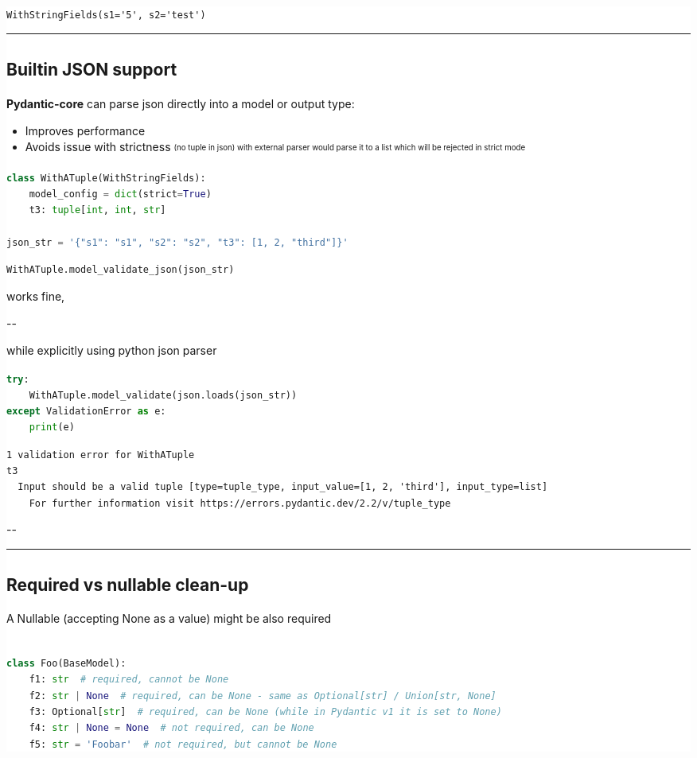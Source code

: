 ```output
WithStringFields(s1='5', s2='test')
```

---

## Builtin JSON support

**Pydantic-core** can parse json directly into a model or output type:

- Improves performance
- Avoids issue with strictness <sub> <sup> (no tuple in json) with external parser would parse it to a list which will be rejected in strict mode  </sup></sub>

```python
class WithATuple(WithStringFields):
    model_config = dict(strict=True)
    t3: tuple[int, int, str]

json_str = '{"s1": "s1", "s2": "s2", "t3": [1, 2, "third"]}'
```

```python
WithATuple.model_validate_json(json_str)
```

works fine,

--

while explicitly using python json parser

```python
try:
    WithATuple.model_validate(json.loads(json_str))
except ValidationError as e:
    print(e)
```

```output
1 validation error for WithATuple
t3
  Input should be a valid tuple [type=tuple_type, input_value=[1, 2, 'third'], input_type=list]
    For further information visit https://errors.pydantic.dev/2.2/v/tuple_type
```


--



---

## Required vs nullable clean-up

A Nullable (accepting None as a value) might be also required



```python

class Foo(BaseModel):
    f1: str  # required, cannot be None
    f2: str | None  # required, can be None - same as Optional[str] / Union[str, None]
    f3: Optional[str]  # required, can be None (while in Pydantic v1 it is set to None)
    f4: str | None = None  # not required, can be None
    f5: str = 'Foobar'  # not required, but cannot be None

```
